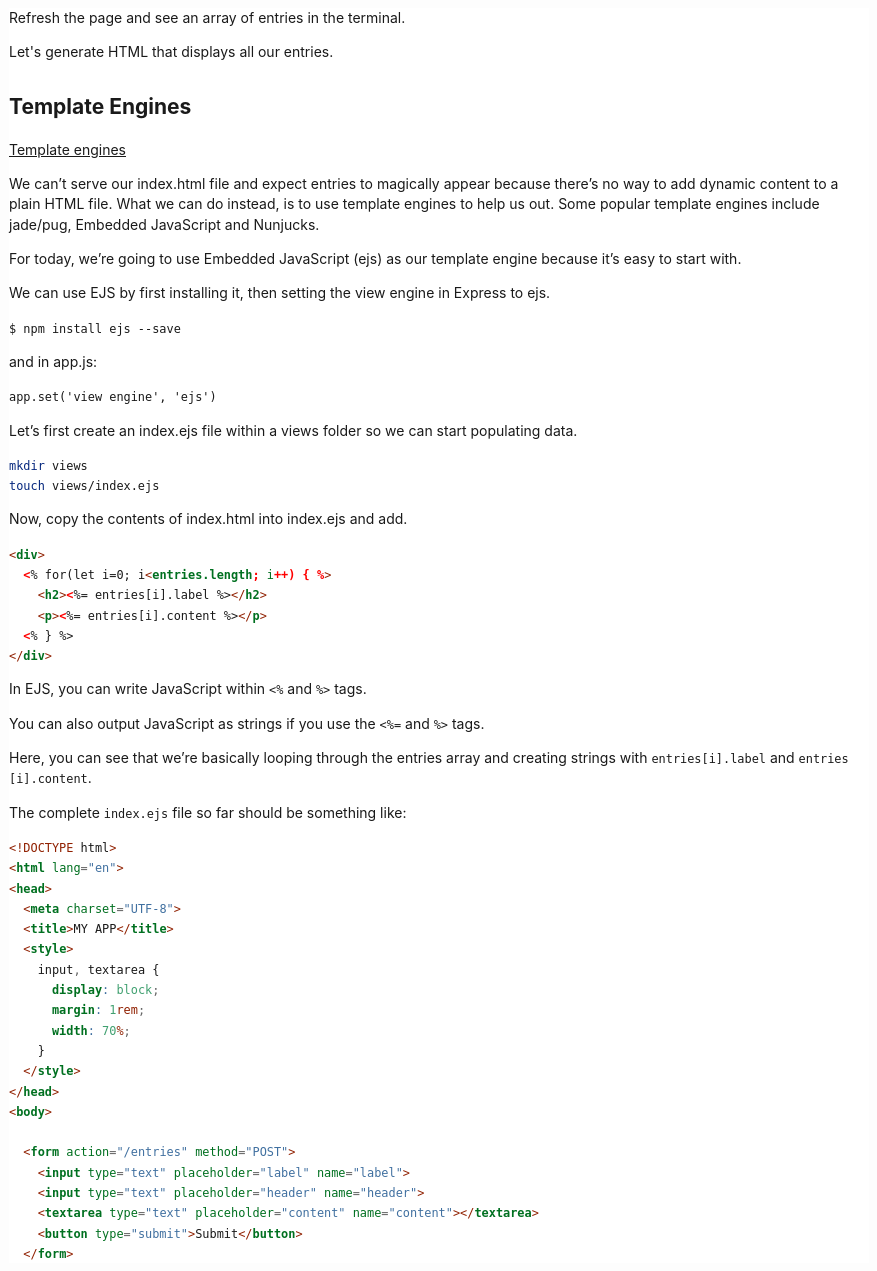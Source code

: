 Refresh the page and see an array of entries in the terminal.

Let's generate HTML that displays all our entries.

## Template Engines

[Template engines](http://expressjs.com/en/guide/using-template-engines.html)

We can’t serve our index.html file and expect entries to magically appear because there’s no way to add dynamic content to a plain HTML file. What we can do instead, is to use template engines to help us out. Some popular template engines include jade/pug, Embedded JavaScript and Nunjucks.

For today, we’re going to use Embedded JavaScript (ejs) as our template engine because it’s easy to start with.

We can use EJS by first installing it, then setting the view engine in Express to ejs.

`$ npm install ejs --save`

and in app.js:

`app.set('view engine', 'ejs')`

Let’s first create an index.ejs file within a views folder so we can start populating data.

```sh
mkdir views
touch views/index.ejs
```

Now, copy the contents of index.html into index.ejs and add.

```html
<div>
  <% for(let i=0; i<entries.length; i++) { %>
    <h2><%= entries[i].label %></h2>
    <p><%= entries[i].content %></p>
  <% } %>
</div>
```

In EJS, you can write JavaScript within `<%` and `%>` tags.

You can also output JavaScript as strings if you use the `<%=` and `%>` tags.

Here, you can see that we’re basically looping through the entries array and creating strings with `entries[i].label` and `entries[i].content`.

The complete `index.ejs` file so far should be something like:

```html
<!DOCTYPE html>
<html lang="en">
<head>
  <meta charset="UTF-8">
  <title>MY APP</title>
  <style>
    input, textarea {
      display: block;
      margin: 1rem;
      width: 70%;
    }
  </style>
</head>
<body>

  <form action="/entries" method="POST">
    <input type="text" placeholder="label" name="label">
    <input type="text" placeholder="header" name="header">
    <textarea type="text" placeholder="content" name="content"></textarea>
    <button type="submit">Submit</button>
  </form>
```